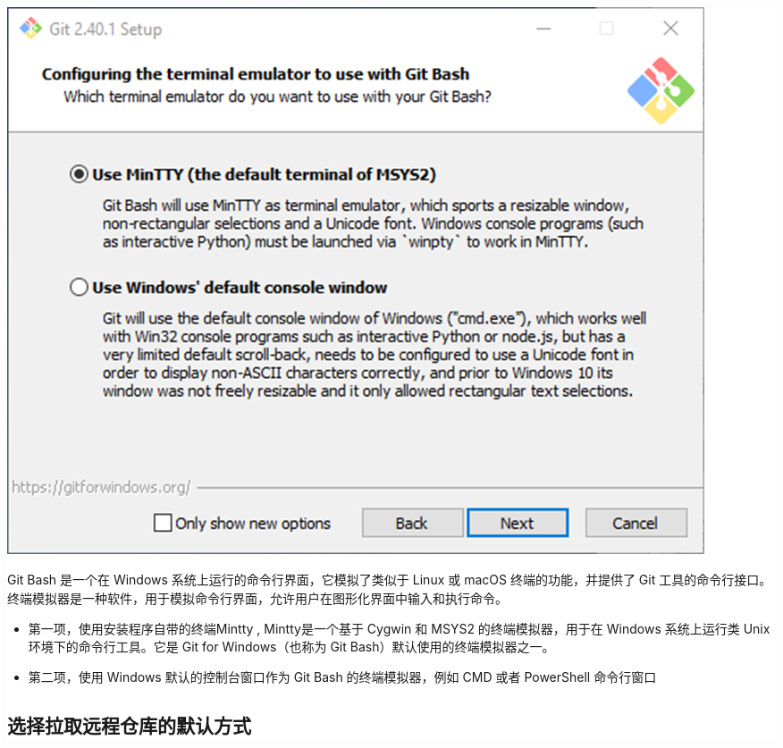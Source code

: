 ![11](images/4-git-insall-11.png)

Git Bash 是一个在 Windows 系统上运行的命令行界面，它模拟了类似于 Linux 或 macOS 终端的功能，并提供了 Git 工具的命令行接口。终端模拟器是一种软件，用于模拟命令行界面，允许用户在图形化界面中输入和执行命令。

- 第一项，使用安装程序自带的终端Mintty , Mintty是一个基于 Cygwin 和 MSYS2 的终端模拟器，用于在 Windows 系统上运行类 Unix 环境下的命令行工具。它是 Git for Windows（也称为 Git Bash）默认使用的终端模拟器之一。

- 第二项，使用 Windows 默认的控制台窗口作为 Git Bash 的终端模拟器，例如 CMD 或者 PowerShell 命令行窗口

## 选择拉取远程仓库的默认方式
